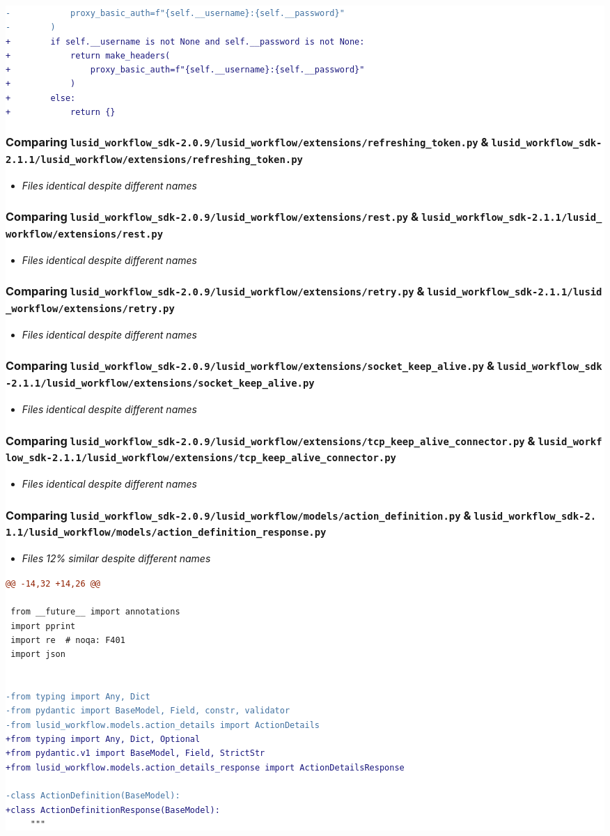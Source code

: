 ```diff
-            proxy_basic_auth=f"{self.__username}:{self.__password}"
-        )
+        if self.__username is not None and self.__password is not None:
+            return make_headers(
+                proxy_basic_auth=f"{self.__username}:{self.__password}"
+            )
+        else:
+            return {}
```

### Comparing `lusid_workflow_sdk-2.0.9/lusid_workflow/extensions/refreshing_token.py` & `lusid_workflow_sdk-2.1.1/lusid_workflow/extensions/refreshing_token.py`

 * *Files identical despite different names*

### Comparing `lusid_workflow_sdk-2.0.9/lusid_workflow/extensions/rest.py` & `lusid_workflow_sdk-2.1.1/lusid_workflow/extensions/rest.py`

 * *Files identical despite different names*

### Comparing `lusid_workflow_sdk-2.0.9/lusid_workflow/extensions/retry.py` & `lusid_workflow_sdk-2.1.1/lusid_workflow/extensions/retry.py`

 * *Files identical despite different names*

### Comparing `lusid_workflow_sdk-2.0.9/lusid_workflow/extensions/socket_keep_alive.py` & `lusid_workflow_sdk-2.1.1/lusid_workflow/extensions/socket_keep_alive.py`

 * *Files identical despite different names*

### Comparing `lusid_workflow_sdk-2.0.9/lusid_workflow/extensions/tcp_keep_alive_connector.py` & `lusid_workflow_sdk-2.1.1/lusid_workflow/extensions/tcp_keep_alive_connector.py`

 * *Files identical despite different names*

### Comparing `lusid_workflow_sdk-2.0.9/lusid_workflow/models/action_definition.py` & `lusid_workflow_sdk-2.1.1/lusid_workflow/models/action_definition_response.py`

 * *Files 12% similar despite different names*

```diff
@@ -14,32 +14,26 @@
 
 from __future__ import annotations
 import pprint
 import re  # noqa: F401
 import json
 
 
-from typing import Any, Dict
-from pydantic import BaseModel, Field, constr, validator
-from lusid_workflow.models.action_details import ActionDetails
+from typing import Any, Dict, Optional
+from pydantic.v1 import BaseModel, Field, StrictStr
+from lusid_workflow.models.action_details_response import ActionDetailsResponse
 
-class ActionDefinition(BaseModel):
+class ActionDefinitionResponse(BaseModel):
     """
```